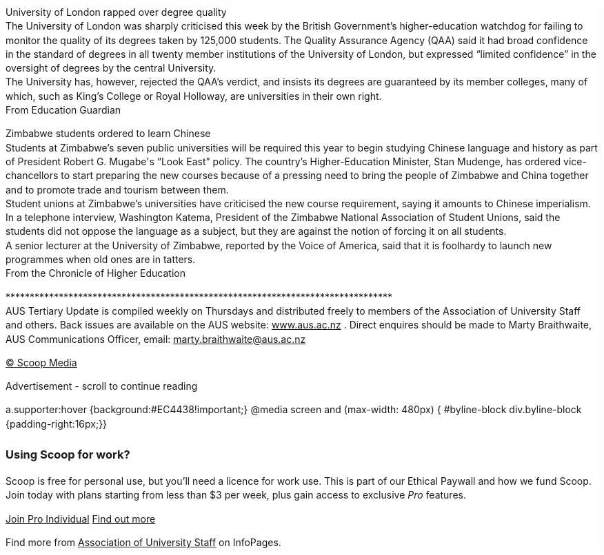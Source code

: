 University of London rapped over degree quality  
The University of London was sharply criticised this week by the British Government’s higher-education watchdog for failing to monitor the quality of its degrees taken by 125,000 students. The Quality Assurance Agency (QAA) said it had broad confidence in the standard of degrees in all twenty member institutions of the University of London, but expressed “limited confidence” in the oversight of degrees by the central University.  
The University has, however, rejected the QAA’s verdict, and insists its degrees are guaranteed by its member colleges, many of which, such as King’s College or Royal Holloway, are universities in their own right.  
From Education Guardian

Zimbabwe students ordered to learn Chinese  
Students at Zimbabwe’s seven public universities will be required this year to begin studying Chinese language and history as part of President Robert G. Mugabe's “Look East” policy. The country’s Higher-Education Minister, Stan Mudenge, has ordered vice-chancellors to start preparing the new courses because of a pressing need to bring the people of Zimbabwe and China together and to promote trade and tourism between them.  
Student unions at Zimbabwe’s universities have criticised the new course requirement, saying it amounts to Chinese imperialism. In a telephone interview, Washington Katema, President of the Zimbabwe National Association of Student Unions, said the students did not oppose the language as a subject, but they are against the notion of forcing it on all students.  
A senior lecturer at the University of Zimbabwe, reported by the Voice of America, said that it is foolhardy to launch new programmes when old ones are in tatters.  
From the Chronicle of Higher Education

\*\*\*\*\*\*\*\*\*\*\*\*\*\*\*\*\*\*\*\*\*\*\*\*\*\*\*\*\*\*\*\*\*\*\*\*\*\*\*\*\*\*\*\*\*\*\*\*\*\*\*\*\*\*\*\*\*\*\*\*\*\*\*\*\*\*\*\*\*\*\*\*\*\*\*\*\*\*\*\*  
AUS Tertiary Update is compiled weekly on Thursdays and distributed freely to members of the Association of University Staff and others. Back issues are available on the AUS website: www.aus.ac.nz . Direct enquires should be made to Marty Braithwaite, AUS Communications Officer, email: marty.braithwaite@aus.ac.nz  

[© Scoop Media](http://www.scoop.co.nz/about/terms.html)  

Advertisement - scroll to continue reading



a.supporter:hover {background:#EC4438!important;} @media screen and (max-width: 480px) { #byline-block div.byline-block {padding-right:16px;}}

### Using Scoop for work?

Scoop is free for personal use, but you’ll need a licence for work use. This is part of our Ethical Paywall and how we fund Scoop. Join today with plans starting from less than $3 per week, plus gain access to exclusive _Pro_ features.  
  
[Join Pro Individual](https://pro.scoop.co.nz/Individual/?from=ProIn24) [Find out more](https://pro.scoop.co.nz/using-scoop-for-work/?from=ProIn24)

Find more from [Association of University Staff](https://info.scoop.co.nz/Association_of_University_Staff) on InfoPages.